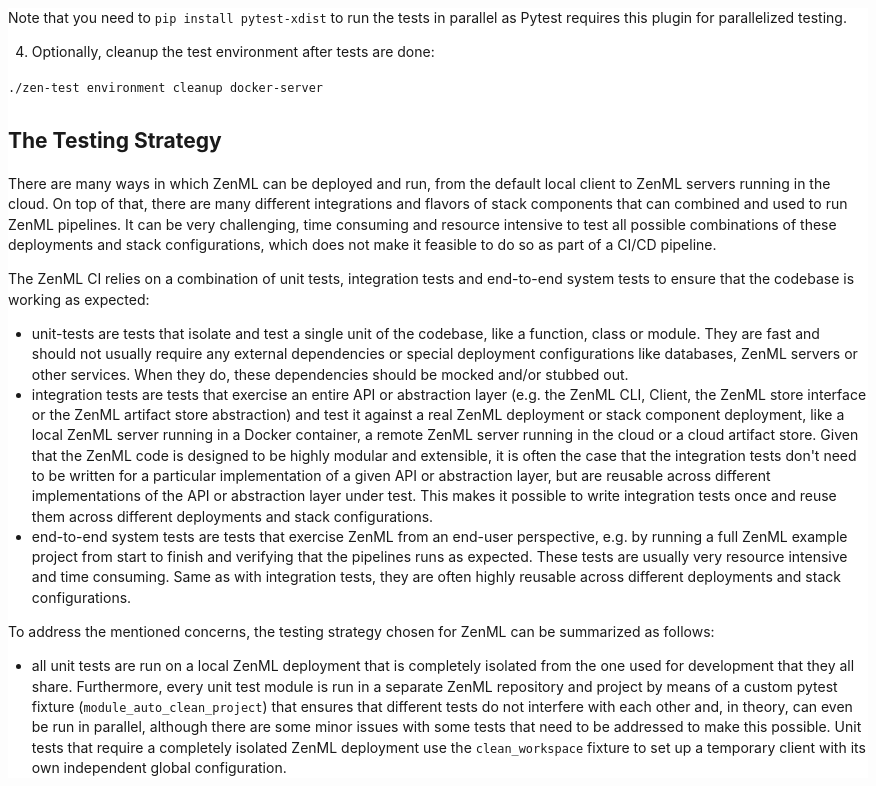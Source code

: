 Note that you need to `pip install pytest-xdist` to run the tests in parallel as
Pytest requires this plugin for parallelized testing.

4. Optionally, cleanup the test environment after tests are done:

```bash
./zen-test environment cleanup docker-server
```


## The Testing Strategy

There are many ways in which ZenML can be deployed and run, from the default
local client to ZenML servers running in the cloud. On top of that, there are
many different integrations and flavors of stack components that can combined
and used to run ZenML pipelines. It can be very challenging, time consuming and
resource intensive to test all possible combinations of these deployments and
stack configurations, which does not make it feasible to do so as part of a
CI/CD pipeline.  

The ZenML CI relies on a combination of unit tests, integration tests and
end-to-end system tests to ensure that the codebase is working as expected:

* unit-tests are tests that isolate and test a single unit of the codebase,
like a function, class or module. They are fast and should not usually require
any external dependencies or special deployment configurations like databases,
ZenML servers or other services. When they do, these dependencies should be
mocked and/or stubbed out.
* integration tests are tests that exercise an entire API or abstraction layer
(e.g. the ZenML CLI, Client, the ZenML store interface or the ZenML artifact
store abstraction) and test it against a real ZenML deployment or stack
component deployment, like a local ZenML server running in a Docker container,
a remote ZenML server running in the cloud or a cloud artifact store. Given
that the ZenML code is designed to be highly modular and extensible, it is often
the case that the integration tests don't need to be written for a particular
implementation of a given API or abstraction layer, but are reusable across
different implementations of the API or abstraction layer under test. This makes
it possible to write integration tests once and reuse them across different
deployments and stack configurations.
* end-to-end system tests are tests that exercise ZenML from an end-user
perspective, e.g. by running a full ZenML example project from start to finish
and verifying that the pipelines runs as expected. These tests are usually very
resource intensive and time consuming. Same as with integration tests, they
are often highly reusable across different deployments and stack configurations.

To address the mentioned concerns, the testing strategy chosen for ZenML can
be summarized as follows:

* all unit tests are run on a local ZenML deployment that is completely isolated
from the one used for development that they all share. Furthermore, every unit
test module is run in a separate ZenML repository and project by means of a
custom pytest fixture (`module_auto_clean_project`) that ensures that different
tests do not interfere with each other and, in theory, can even be run in
parallel, although there are some minor issues with some tests that need to be
addressed to make this possible. Unit tests that require a completely isolated
ZenML deployment use the `clean_workspace` fixture to set up a temporary client
with its own independent global configuration.
